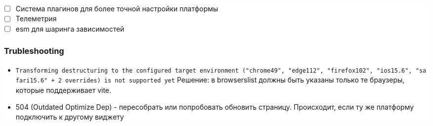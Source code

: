 - [ ] Система плагинов для более точной настройки платформы
- [ ] Телеметрия
- [ ] esm для шаринга зависимостей

### Trubleshooting

- `Transforming destructuring to the configured target environment ("chrome49", "edge112", "firefox102", "ios15.6", "safari15.6" + 2 overrides) is not supported yet`
  Решение: в browserslist должны быть указаны только те браузеры, которые поддерживает vite.

- 504 (Outdated Optimize Dep) - пересобрать или попробовать обновить страницу. Происходит, если ту же платформу подключить к другому виджету
